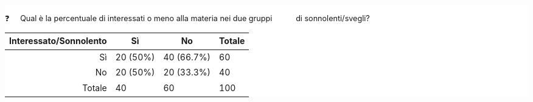 <div style="font-size: 90%">

<span style="display:block; height:1px;"></span>

:question: &nbsp;&nbsp;&nbsp; Qual &egrave; la percentuale di interessati o meno alla materia nei due gruppi
&nbsp;&nbsp;&nbsp;&nbsp;&nbsp;&nbsp;&nbsp;&nbsp;&nbsp;  di sonnolenti/svegli?

</div>

<center>

| Interessato/Sonnolento | S&igrave; | No | Totale |
| ----: | ----- | ---- | ----|
| S&igrave; | 20 (50%) | 40 (66.7%) | 60 |
| No | 20 (50%) | 20 (33.3%) | 40 |
| Totale | 40 | 60 | 100 |

</center>